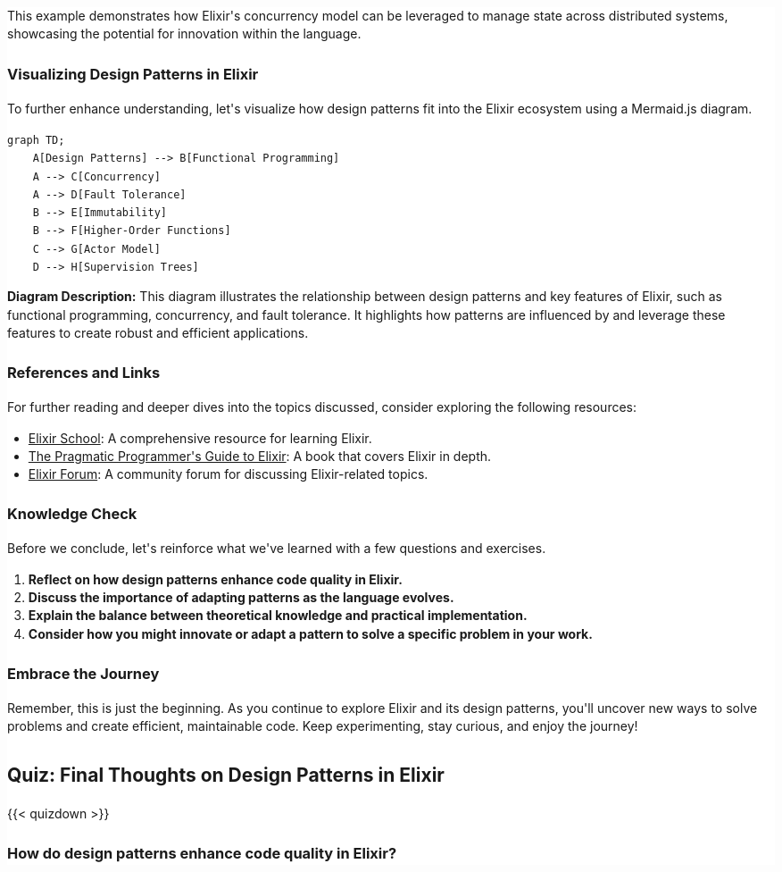 This example demonstrates how Elixir's concurrency model can be leveraged to manage state across distributed systems, showcasing the potential for innovation within the language.

### Visualizing Design Patterns in Elixir

To further enhance understanding, let's visualize how design patterns fit into the Elixir ecosystem using a Mermaid.js diagram.

```mermaid
graph TD;
    A[Design Patterns] --> B[Functional Programming]
    A --> C[Concurrency]
    A --> D[Fault Tolerance]
    B --> E[Immutability]
    B --> F[Higher-Order Functions]
    C --> G[Actor Model]
    D --> H[Supervision Trees]
```

**Diagram Description:** This diagram illustrates the relationship between design patterns and key features of Elixir, such as functional programming, concurrency, and fault tolerance. It highlights how patterns are influenced by and leverage these features to create robust and efficient applications.

### References and Links

For further reading and deeper dives into the topics discussed, consider exploring the following resources:

- [Elixir School](https://elixirschool.com/): A comprehensive resource for learning Elixir.
- [The Pragmatic Programmer's Guide to Elixir](https://pragprog.com/titles/elixir/programming-elixir-1-6/): A book that covers Elixir in depth.
- [Elixir Forum](https://elixirforum.com/): A community forum for discussing Elixir-related topics.

### Knowledge Check

Before we conclude, let's reinforce what we've learned with a few questions and exercises.

1. **Reflect on how design patterns enhance code quality in Elixir.**
2. **Discuss the importance of adapting patterns as the language evolves.**
3. **Explain the balance between theoretical knowledge and practical implementation.**
4. **Consider how you might innovate or adapt a pattern to solve a specific problem in your work.**

### Embrace the Journey

Remember, this is just the beginning. As you continue to explore Elixir and its design patterns, you'll uncover new ways to solve problems and create efficient, maintainable code. Keep experimenting, stay curious, and enjoy the journey!

## Quiz: Final Thoughts on Design Patterns in Elixir

{{< quizdown >}}

### How do design patterns enhance code quality in Elixir?
